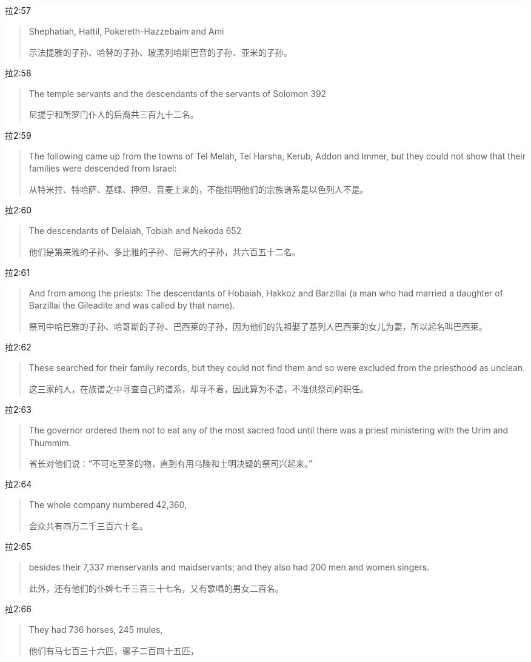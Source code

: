 
拉2:57
> Shephatiah, Hattil, Pokereth-Hazzebaim and Ami
>
> 示法提雅的子孙、哈替的子孙、玻黑列哈斯巴音的子孙、亚米的子孙。


拉2:58
> The temple servants and the descendants of the servants of Solomon 392
>
> 尼提宁和所罗门仆人的后裔共三百九十二名。


拉2:59
> The following came up from the towns of Tel Melah, Tel Harsha, Kerub, Addon and Immer, but they could not show that their families were descended from Israel:
>
> 从特米拉、特哈萨、基绿、押但、音麦上来的，不能指明他们的宗族谱系是以色列人不是。


拉2:60
> The descendants of Delaiah, Tobiah and Nekoda 652
>
> 他们是第来雅的子孙、多比雅的子孙、尼哥大的子孙，共六百五十二名。


拉2:61
> And from among the priests: The descendants of Hobaiah, Hakkoz and Barzillai (a man who had married a daughter of Barzillai the Gileadite and was called by that name).
>
> 祭司中哈巴雅的子孙、哈哥斯的子孙、巴西莱的子孙，因为他们的先祖娶了基列人巴西莱的女儿为妻，所以起名叫巴西莱。


拉2:62
> These searched for their family records, but they could not find them and so were excluded from the priesthood as unclean.
>
> 这三家的人，在族谱之中寻查自己的谱系，却寻不着，因此算为不洁，不准供祭司的职任。


拉2:63
> The governor ordered them not to eat any of the most sacred food until there was a priest ministering with the Urim and Thummim.
>
> 省长对他们说：“不可吃至圣的物，直到有用乌陵和土明决疑的祭司兴起来。”


拉2:64
> The whole company numbered 42,360,
>
> 会众共有四万二千三百六十名。


拉2:65
> besides their 7,337 menservants and maidservants; and they also had 200 men and women singers.
>
> 此外，还有他们的仆婢七千三百三十七名，又有歌唱的男女二百名。


拉2:66
> They had 736 horses, 245 mules,
>
> 他们有马七百三十六匹，骡子二百四十五匹，
